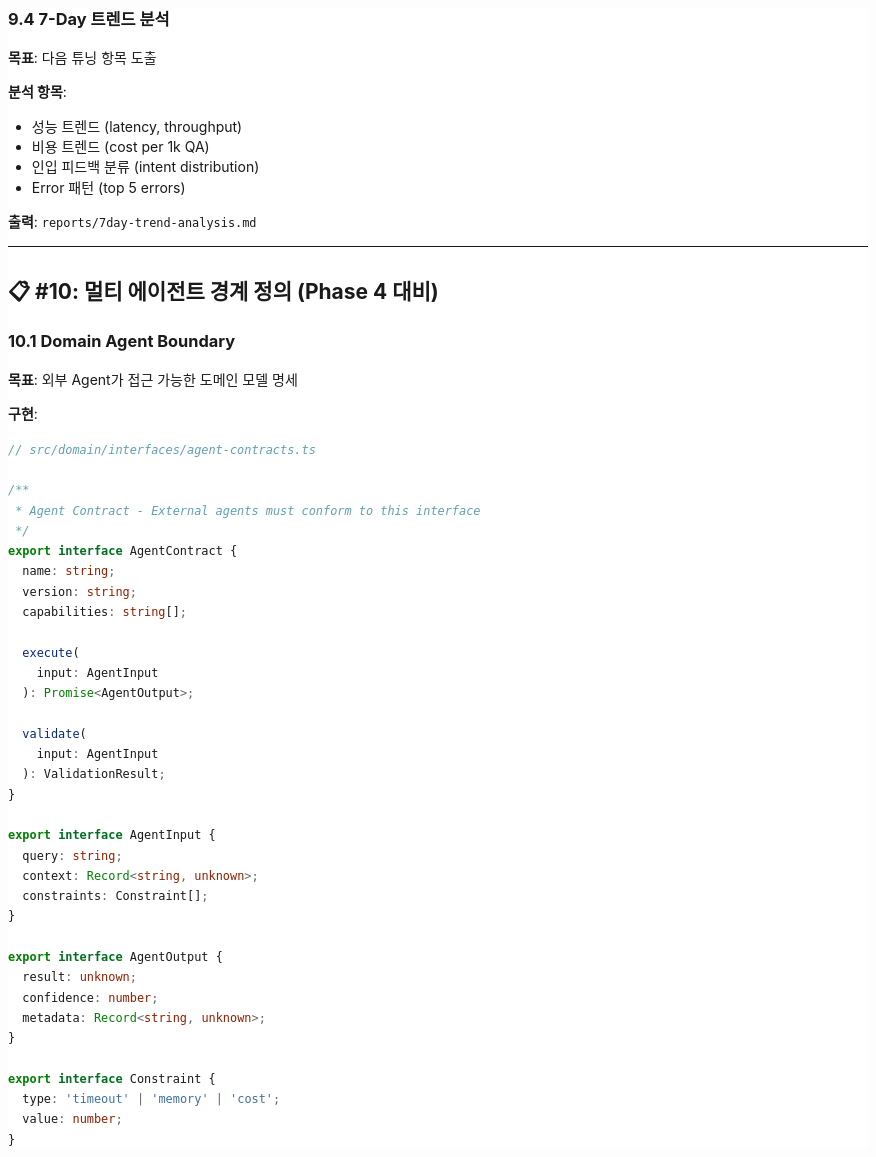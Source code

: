 
### 9.4 7-Day 트렌드 분석

**목표**: 다음 튜닝 항목 도출

**분석 항목**:
- 성능 트렌드 (latency, throughput)
- 비용 트렌드 (cost per 1k QA)
- 인입 피드백 분류 (intent distribution)
- Error 패턴 (top 5 errors)

**출력**: `reports/7day-trend-analysis.md`

---

## 📋 #10: 멀티 에이전트 경계 정의 (Phase 4 대비)

### 10.1 Domain Agent Boundary

**목표**: 외부 Agent가 접근 가능한 도메인 모델 명세

**구현**:
```typescript
// src/domain/interfaces/agent-contracts.ts

/**
 * Agent Contract - External agents must conform to this interface
 */
export interface AgentContract {
  name: string;
  version: string;
  capabilities: string[];

  execute(
    input: AgentInput
  ): Promise<AgentOutput>;

  validate(
    input: AgentInput
  ): ValidationResult;
}

export interface AgentInput {
  query: string;
  context: Record<string, unknown>;
  constraints: Constraint[];
}

export interface AgentOutput {
  result: unknown;
  confidence: number;
  metadata: Record<string, unknown>;
}

export interface Constraint {
  type: 'timeout' | 'memory' | 'cost';
  value: number;
}
```

